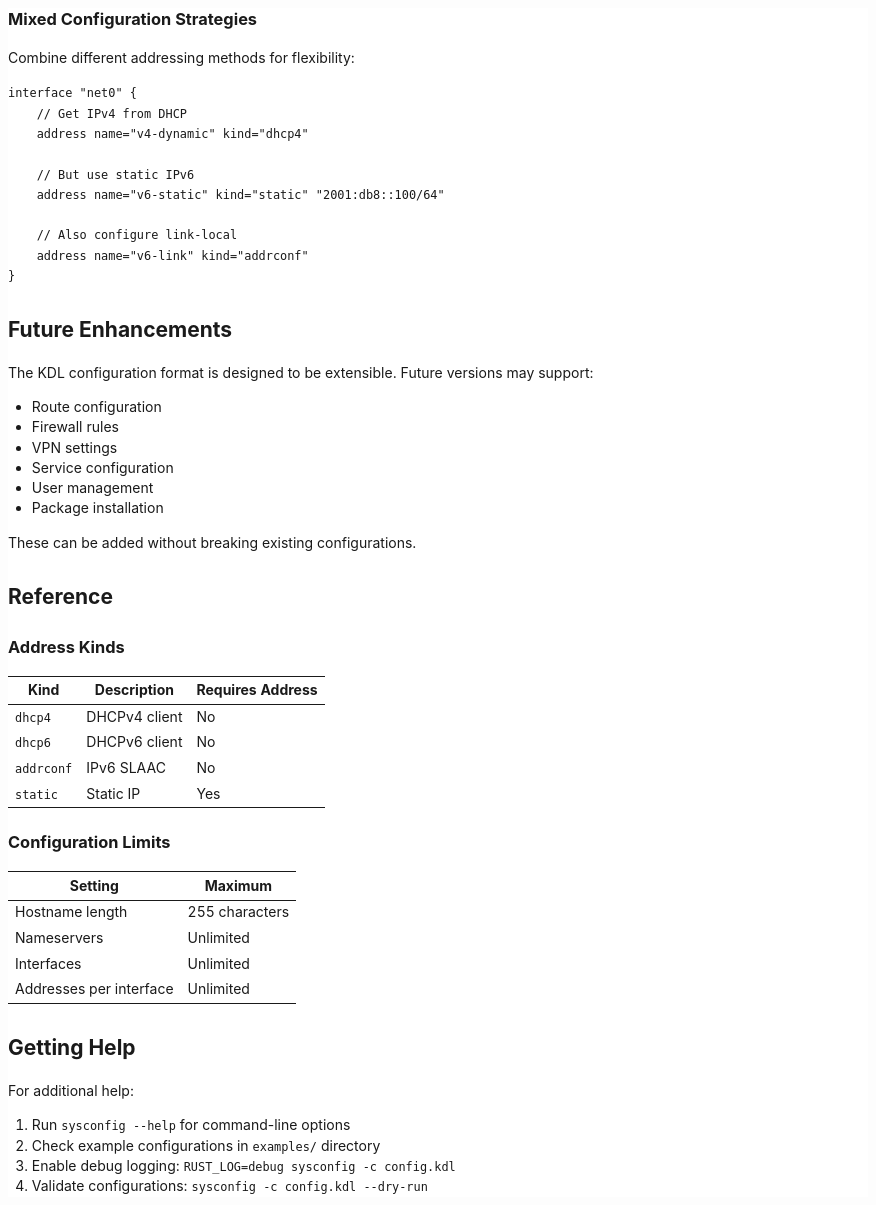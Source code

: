 ### Mixed Configuration Strategies

Combine different addressing methods for flexibility:

```kdl
interface "net0" {
    // Get IPv4 from DHCP
    address name="v4-dynamic" kind="dhcp4"
    
    // But use static IPv6
    address name="v6-static" kind="static" "2001:db8::100/64"
    
    // Also configure link-local
    address name="v6-link" kind="addrconf"
}
```

## Future Enhancements

The KDL configuration format is designed to be extensible. Future versions may support:

- Route configuration
- Firewall rules
- VPN settings
- Service configuration
- User management
- Package installation

These can be added without breaking existing configurations.

## Reference

### Address Kinds

| Kind | Description | Requires Address |
|------|-------------|-----------------|
| `dhcp4` | DHCPv4 client | No |
| `dhcp6` | DHCPv6 client | No |
| `addrconf` | IPv6 SLAAC | No |
| `static` | Static IP | Yes |

### Configuration Limits

| Setting | Maximum |
|---------|---------|
| Hostname length | 255 characters |
| Nameservers | Unlimited |
| Interfaces | Unlimited |
| Addresses per interface | Unlimited |

## Getting Help

For additional help:

1. Run `sysconfig --help` for command-line options
2. Check example configurations in `examples/` directory
3. Enable debug logging: `RUST_LOG=debug sysconfig -c config.kdl`
4. Validate configurations: `sysconfig -c config.kdl --dry-run`
